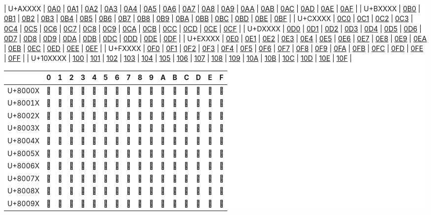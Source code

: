 |  U+AXXXX | [0A0](./U+0A0000-0A0FFF.md) | [0A1](./U+0A1000-0A1FFF.md) | [0A2](./U+0A2000-0A2FFF.md) | [0A3](./U+0A3000-0A3FFF.md) | [0A4](./U+0A4000-0A4FFF.md) | [0A5](./U+0A5000-0A5FFF.md) | [0A6](./U+0A6000-0A6FFF.md) | [0A7](./U+0A7000-0A7FFF.md) | [0A8](./U+0A8000-0A8FFF.md) | [0A9](./U+0A9000-0A9FFF.md) | [0AA](./U+0AA000-0AAFFF.md) | [0AB](./U+0AB000-0ABFFF.md) | [0AC](./U+0AC000-0ACFFF.md) | [0AD](./U+0AD000-0ADFFF.md) | [0AE](./U+0AE000-0AEFFF.md) | [0AF](./U+0AF000-0AFFFF.md) |
|  U+BXXXX | [0B0](./U+0B0000-0B0FFF.md) | [0B1](./U+0B1000-0B1FFF.md) | [0B2](./U+0B2000-0B2FFF.md) | [0B3](./U+0B3000-0B3FFF.md) | [0B4](./U+0B4000-0B4FFF.md) | [0B5](./U+0B5000-0B5FFF.md) | [0B6](./U+0B6000-0B6FFF.md) | [0B7](./U+0B7000-0B7FFF.md) | [0B8](./U+0B8000-0B8FFF.md) | [0B9](./U+0B9000-0B9FFF.md) | [0BA](./U+0BA000-0BAFFF.md) | [0BB](./U+0BB000-0BBFFF.md) | [0BC](./U+0BC000-0BCFFF.md) | [0BD](./U+0BD000-0BDFFF.md) | [0BE](./U+0BE000-0BEFFF.md) | [0BF](./U+0BF000-0BFFFF.md) |
|  U+CXXXX | [0C0](./U+0C0000-0C0FFF.md) | [0C1](./U+0C1000-0C1FFF.md) | [0C2](./U+0C2000-0C2FFF.md) | [0C3](./U+0C3000-0C3FFF.md) | [0C4](./U+0C4000-0C4FFF.md) | [0C5](./U+0C5000-0C5FFF.md) | [0C6](./U+0C6000-0C6FFF.md) | [0C7](./U+0C7000-0C7FFF.md) | [0C8](./U+0C8000-0C8FFF.md) | [0C9](./U+0C9000-0C9FFF.md) | [0CA](./U+0CA000-0CAFFF.md) | [0CB](./U+0CB000-0CBFFF.md) | [0CC](./U+0CC000-0CCFFF.md) | [0CD](./U+0CD000-0CDFFF.md) | [0CE](./U+0CE000-0CEFFF.md) | [0CF](./U+0CF000-0CFFFF.md) |
|  U+DXXXX | [0D0](./U+0D0000-0D0FFF.md) | [0D1](./U+0D1000-0D1FFF.md) | [0D2](./U+0D2000-0D2FFF.md) | [0D3](./U+0D3000-0D3FFF.md) | [0D4](./U+0D4000-0D4FFF.md) | [0D5](./U+0D5000-0D5FFF.md) | [0D6](./U+0D6000-0D6FFF.md) | [0D7](./U+0D7000-0D7FFF.md) | [0D8](./U+0D8000-0D8FFF.md) | [0D9](./U+0D9000-0D9FFF.md) | [0DA](./U+0DA000-0DAFFF.md) | [0DB](./U+0DB000-0DBFFF.md) | [0DC](./U+0DC000-0DCFFF.md) | [0DD](./U+0DD000-0DDFFF.md) | [0DE](./U+0DE000-0DEFFF.md) | [0DF](./U+0DF000-0DFFFF.md) |
|  U+EXXXX | [0E0](./U+0E0000-0E0FFF.md) | [0E1](./U+0E1000-0E1FFF.md) | [0E2](./U+0E2000-0E2FFF.md) | [0E3](./U+0E3000-0E3FFF.md) | [0E4](./U+0E4000-0E4FFF.md) | [0E5](./U+0E5000-0E5FFF.md) | [0E6](./U+0E6000-0E6FFF.md) | [0E7](./U+0E7000-0E7FFF.md) | [0E8](./U+0E8000-0E8FFF.md) | [0E9](./U+0E9000-0E9FFF.md) | [0EA](./U+0EA000-0EAFFF.md) | [0EB](./U+0EB000-0EBFFF.md) | [0EC](./U+0EC000-0ECFFF.md) | [0ED](./U+0ED000-0EDFFF.md) | [0EE](./U+0EE000-0EEFFF.md) | [0EF](./U+0EF000-0EFFFF.md) |
|  U+FXXXX | [0F0](./U+0F0000-0F0FFF.md) | [0F1](./U+0F1000-0F1FFF.md) | [0F2](./U+0F2000-0F2FFF.md) | [0F3](./U+0F3000-0F3FFF.md) | [0F4](./U+0F4000-0F4FFF.md) | [0F5](./U+0F5000-0F5FFF.md) | [0F6](./U+0F6000-0F6FFF.md) | [0F7](./U+0F7000-0F7FFF.md) | [0F8](./U+0F8000-0F8FFF.md) | [0F9](./U+0F9000-0F9FFF.md) | [0FA](./U+0FA000-0FAFFF.md) | [0FB](./U+0FB000-0FBFFF.md) | [0FC](./U+0FC000-0FCFFF.md) | [0FD](./U+0FD000-0FDFFF.md) | [0FE](./U+0FE000-0FEFFF.md) | [0FF](./U+0FF000-0FFFFF.md) |
| U+10XXXX | [100](./U+100000-100FFF.md) | [101](./U+101000-101FFF.md) | [102](./U+102000-102FFF.md) | [103](./U+103000-103FFF.md) | [104](./U+104000-104FFF.md) | [105](./U+105000-105FFF.md) | [106](./U+106000-106FFF.md) | [107](./U+107000-107FFF.md) | [108](./U+108000-108FFF.md) | [109](./U+109000-109FFF.md) | [10A](./U+10A000-10AFFF.md) | [10B](./U+10B000-10BFFF.md) | [10C](./U+10C000-10CFFF.md) | [10D](./U+10D000-10DFFF.md) | [10E](./U+10E000-10EFFF.md) | [10F](./U+10F000-10FFFF.md) |

|         | 0         | 1         | 2         | 3         | 4         | 5         | 6         | 7         | 8         | 9         | A         | B         | C         | D         | E         | F         |
| ------- | --------- | --------- | --------- | --------- | --------- | --------- | --------- | --------- | --------- | --------- | --------- | --------- | --------- | --------- | --------- | --------- |
| U+8000X | &#x80000; | &#x80001; | &#x80002; | &#x80003; | &#x80004; | &#x80005; | &#x80006; | &#x80007; | &#x80008; | &#x80009; | &#x8000A; | &#x8000B; | &#x8000C; | &#x8000D; | &#x8000E; | &#x8000F; |
| U+8001X | &#x80010; | &#x80011; | &#x80012; | &#x80013; | &#x80014; | &#x80015; | &#x80016; | &#x80017; | &#x80018; | &#x80019; | &#x8001A; | &#x8001B; | &#x8001C; | &#x8001D; | &#x8001E; | &#x8001F; |
| U+8002X | &#x80020; | &#x80021; | &#x80022; | &#x80023; | &#x80024; | &#x80025; | &#x80026; | &#x80027; | &#x80028; | &#x80029; | &#x8002A; | &#x8002B; | &#x8002C; | &#x8002D; | &#x8002E; | &#x8002F; |
| U+8003X | &#x80030; | &#x80031; | &#x80032; | &#x80033; | &#x80034; | &#x80035; | &#x80036; | &#x80037; | &#x80038; | &#x80039; | &#x8003A; | &#x8003B; | &#x8003C; | &#x8003D; | &#x8003E; | &#x8003F; |
| U+8004X | &#x80040; | &#x80041; | &#x80042; | &#x80043; | &#x80044; | &#x80045; | &#x80046; | &#x80047; | &#x80048; | &#x80049; | &#x8004A; | &#x8004B; | &#x8004C; | &#x8004D; | &#x8004E; | &#x8004F; |
| U+8005X | &#x80050; | &#x80051; | &#x80052; | &#x80053; | &#x80054; | &#x80055; | &#x80056; | &#x80057; | &#x80058; | &#x80059; | &#x8005A; | &#x8005B; | &#x8005C; | &#x8005D; | &#x8005E; | &#x8005F; |
| U+8006X | &#x80060; | &#x80061; | &#x80062; | &#x80063; | &#x80064; | &#x80065; | &#x80066; | &#x80067; | &#x80068; | &#x80069; | &#x8006A; | &#x8006B; | &#x8006C; | &#x8006D; | &#x8006E; | &#x8006F; |
| U+8007X | &#x80070; | &#x80071; | &#x80072; | &#x80073; | &#x80074; | &#x80075; | &#x80076; | &#x80077; | &#x80078; | &#x80079; | &#x8007A; | &#x8007B; | &#x8007C; | &#x8007D; | &#x8007E; | &#x8007F; |
| U+8008X | &#x80080; | &#x80081; | &#x80082; | &#x80083; | &#x80084; | &#x80085; | &#x80086; | &#x80087; | &#x80088; | &#x80089; | &#x8008A; | &#x8008B; | &#x8008C; | &#x8008D; | &#x8008E; | &#x8008F; |
| U+8009X | &#x80090; | &#x80091; | &#x80092; | &#x80093; | &#x80094; | &#x80095; | &#x80096; | &#x80097; | &#x80098; | &#x80099; | &#x8009A; | &#x8009B; | &#x8009C; | &#x8009D; | &#x8009E; | &#x8009F; |